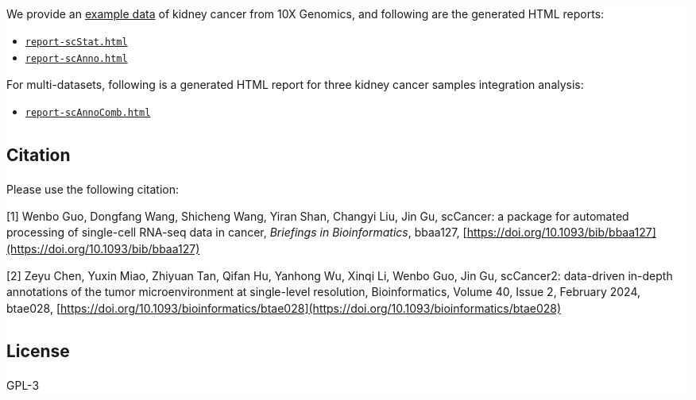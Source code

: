 We provide an [example data](http://lifeome.net/software/sccancer/KC-example.tar.gz) of kidney cancer from 10X Genomics, and following are the generated HTML reports:

* [`report-scStat.html`](http://lifeome.net/software/sccancer/KC-example-report-scStat.html)
* [`report-scAnno.html`](http://lifeome.net/software/sccancer/KC-example-report-scAnno.html)

For multi-datasets, following is a generated HTML report for three kidney cancer samples integration analysis:

* [`report-scAnnoComb.html`](http://lifeome.net/software/sccancer/KC123-report-scAnnoComb.html)


## Citation
Please use the following citation:

[1] Wenbo Guo, Dongfang Wang, Shicheng Wang, Yiran Shan, Changyi Liu, Jin Gu, scCancer: a package for automated processing of single-cell RNA-seq data in cancer, _Briefings in Bioinformatics_,  bbaa127, [https://doi.org/10.1093/bib/bbaa127](https://doi.org/10.1093/bib/bbaa127)

[2] Zeyu Chen, Yuxin Miao, Zhiyuan Tan, Qifan Hu, Yanhong Wu, Xinqi Li, Wenbo Guo, Jin Gu, scCancer2: data-driven in-depth annotations of the tumor microenvironment at single-level resolution, Bioinformatics, Volume 40, Issue 2, February 2024, btae028, [https://doi.org/10.1093/bioinformatics/btae028](https://doi.org/10.1093/bioinformatics/btae028)

## License
GPL-3
